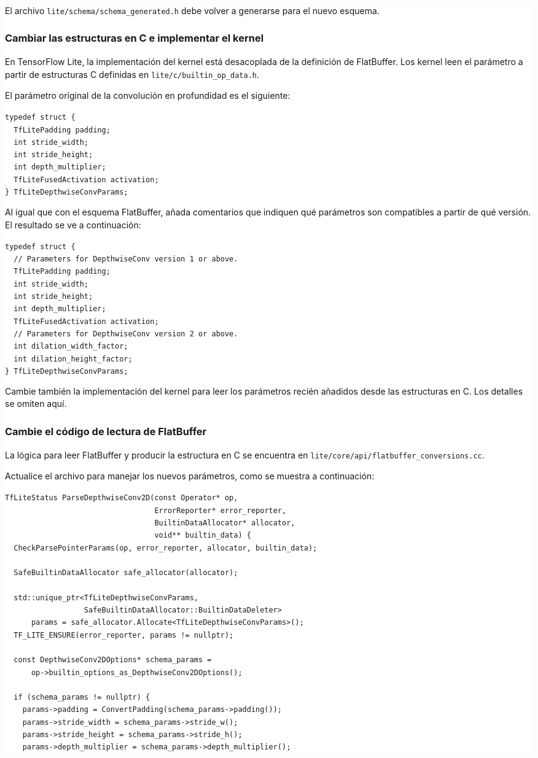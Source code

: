El archivo `lite/schema/schema_generated.h` debe volver a generarse para el nuevo esquema.

### Cambiar las estructuras en C e implementar el kernel

En TensorFlow Lite, la implementación del kernel está desacoplada de la definición de FlatBuffer. Los kernel leen el parámetro a partir de estructuras C definidas en `lite/c/builtin_op_data.h`.

El parámetro original de la convolución en profundidad es el siguiente:

```
typedef struct {
  TfLitePadding padding;
  int stride_width;
  int stride_height;
  int depth_multiplier;
  TfLiteFusedActivation activation;
} TfLiteDepthwiseConvParams;
```

Al igual que con el esquema FlatBuffer, añada comentarios que indiquen qué parámetros son compatibles a partir de qué versión. El resultado se ve a continuación:

```
typedef struct {
  // Parameters for DepthwiseConv version 1 or above.
  TfLitePadding padding;
  int stride_width;
  int stride_height;
  int depth_multiplier;
  TfLiteFusedActivation activation;
  // Parameters for DepthwiseConv version 2 or above.
  int dilation_width_factor;
  int dilation_height_factor;
} TfLiteDepthwiseConvParams;
```

Cambie también la implementación del kernel para leer los parámetros recién añadidos desde las estructuras en C. Los detalles se omiten aquí.

### Cambie el código de lectura de FlatBuffer

La lógica para leer FlatBuffer y producir la estructura en C se encuentra en `lite/core/api/flatbuffer_conversions.cc`.

Actualice el archivo para manejar los nuevos parámetros, como se muestra a continuación:

```
TfLiteStatus ParseDepthwiseConv2D(const Operator* op,
                                  ErrorReporter* error_reporter,
                                  BuiltinDataAllocator* allocator,
                                  void** builtin_data) {
  CheckParsePointerParams(op, error_reporter, allocator, builtin_data);

  SafeBuiltinDataAllocator safe_allocator(allocator);

  std::unique_ptr<TfLiteDepthwiseConvParams,
                  SafeBuiltinDataAllocator::BuiltinDataDeleter>
      params = safe_allocator.Allocate<TfLiteDepthwiseConvParams>();
  TF_LITE_ENSURE(error_reporter, params != nullptr);

  const DepthwiseConv2DOptions* schema_params =
      op->builtin_options_as_DepthwiseConv2DOptions();

  if (schema_params != nullptr) {
    params->padding = ConvertPadding(schema_params->padding());
    params->stride_width = schema_params->stride_w();
    params->stride_height = schema_params->stride_h();
    params->depth_multiplier = schema_params->depth_multiplier();
```